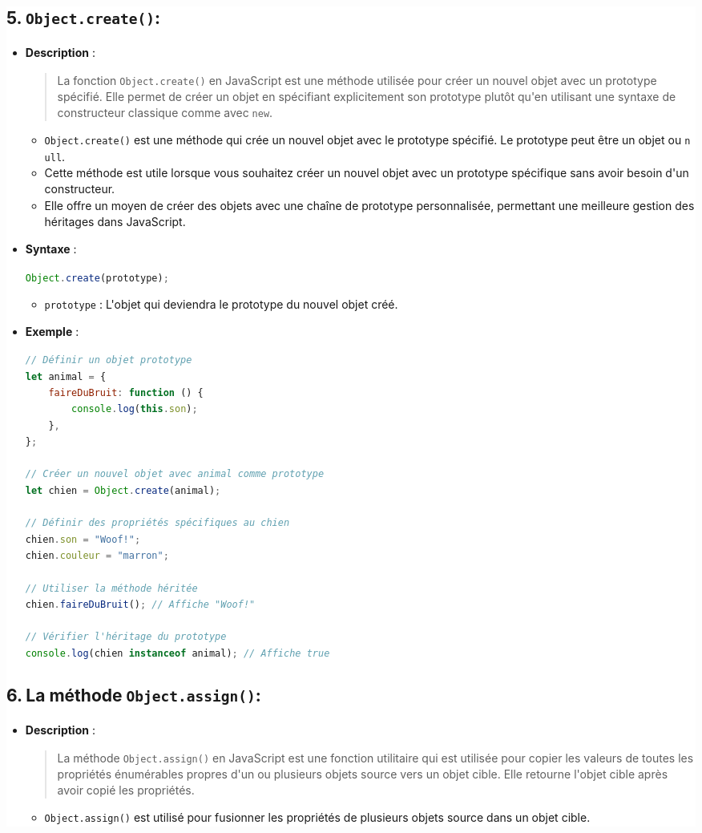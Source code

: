 ## 5. **`Object.create()`:**

-   **Description** :

    > La fonction `Object.create()` en JavaScript est une méthode utilisée pour créer un nouvel objet avec un prototype spécifié. Elle permet de créer un objet en spécifiant explicitement son prototype plutôt qu'en utilisant une syntaxe de constructeur classique comme avec `new`.

    -   `Object.create()` est une méthode qui crée un nouvel objet avec le prototype spécifié. Le prototype peut être un objet ou `null`.
    -   Cette méthode est utile lorsque vous souhaitez créer un nouvel objet avec un prototype spécifique sans avoir besoin d'un constructeur.
    -   Elle offre un moyen de créer des objets avec une chaîne de prototype personnalisée, permettant une meilleure gestion des héritages dans JavaScript.

-   **Syntaxe** :

    ```javascript
    Object.create(prototype);
    ```

    -   `prototype` : L'objet qui deviendra le prototype du nouvel objet créé.

-   **Exemple** :

    ```javascript
    // Définir un objet prototype
    let animal = {
        faireDuBruit: function () {
            console.log(this.son);
        },
    };

    // Créer un nouvel objet avec animal comme prototype
    let chien = Object.create(animal);

    // Définir des propriétés spécifiques au chien
    chien.son = "Woof!";
    chien.couleur = "marron";

    // Utiliser la méthode héritée
    chien.faireDuBruit(); // Affiche "Woof!"

    // Vérifier l'héritage du prototype
    console.log(chien instanceof animal); // Affiche true
    ```

## 6. **La méthode `Object.assign()`:**

-   **Description** :

    > La méthode `Object.assign()` en JavaScript est une fonction utilitaire qui est utilisée pour copier les valeurs de toutes les propriétés énumérables propres d'un ou plusieurs objets source vers un objet cible. Elle retourne l'objet cible après avoir copié les propriétés.

    -   `Object.assign()` est utilisé pour fusionner les propriétés de plusieurs objets source dans un objet cible.
